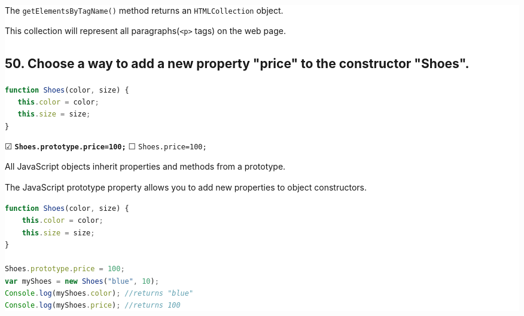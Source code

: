 The `getElementsByTagName()` method returns an `HTMLCollection` object.
 
This collection will represent all paragraphs(`<p>` tags) on the web page.
 
## 50. Choose a way to add a new property "price" to the constructor "Shoes".
 
```js
function Shoes(color, size) {
   this.color = color;      
   this.size = size;        
}
```
 
☑ **`Shoes.prototype.price=100;`**
☐ `Shoes.price=100;`
 
All JavaScript objects inherit properties and methods from a prototype.
 
The JavaScript prototype property allows you to add new properties to object constructors.
 
```js
function Shoes(color, size) {
    this.color = color;
    this.size = size;
}
 
Shoes.prototype.price = 100;
var myShoes = new Shoes("blue", 10);
Console.log(myShoes.color); //returns "blue"
Console.log(myShoes.price); //returns 100
```

